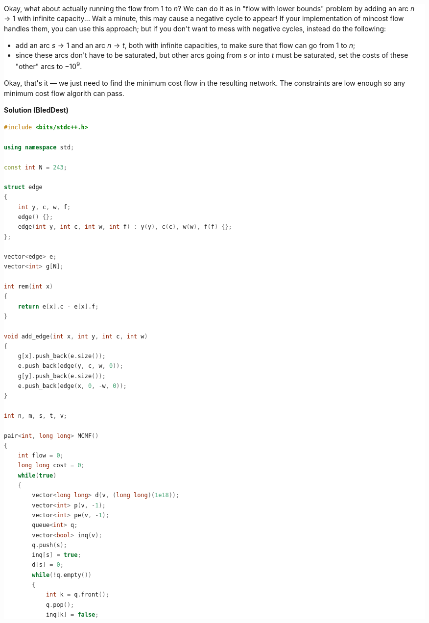 Okay, what about actually running the flow from $1$ to $n$? We can do it as in "flow with lower bounds" problem by adding an arc $n \rightarrow 1$ with infinite capacity... Wait a minute, this may cause a negative cycle to appear! If your implementation of mincost flow handles them, you can use this approach; but if you don't want to mess with negative cycles, instead do the following:

* add an arc $s \rightarrow 1$ and an arc $n \rightarrow t$, both with infinite capacities, to make sure that flow can go from $1$ to $n$;
* since these arcs don't have to be saturated, but other arcs going from $s$ or into $t$ must be saturated, set the costs of these "other" arcs to $-10^9$.

Okay, that's it — we just need to find the minimum cost flow in the resulting network. The constraints are low enough so any minimum cost flow algorith can pass.

 **Solution (BledDest)**
```cpp
#include <bits/stdc++.h>     

using namespace std;

const int N = 243;

struct edge
{
    int y, c, w, f;
    edge() {};
    edge(int y, int c, int w, int f) : y(y), c(c), w(w), f(f) {};
};

vector<edge> e;
vector<int> g[N];

int rem(int x)
{
    return e[x].c - e[x].f;
}

void add_edge(int x, int y, int c, int w)
{
    g[x].push_back(e.size());
    e.push_back(edge(y, c, w, 0));
    g[y].push_back(e.size());
    e.push_back(edge(x, 0, -w, 0));
}

int n, m, s, t, v;

pair<int, long long> MCMF()
{
    int flow = 0;
    long long cost = 0;
    while(true)
    {
        vector<long long> d(v, (long long)(1e18));
        vector<int> p(v, -1);
        vector<int> pe(v, -1);
        queue<int> q;
        vector<bool> inq(v);
        q.push(s);
        inq[s] = true;
        d[s] = 0;
        while(!q.empty())
        {
            int k = q.front();
            q.pop();
            inq[k] = false;
```